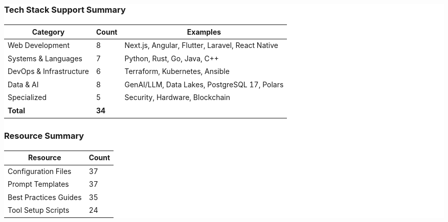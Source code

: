 ### Tech Stack Support Summary

| Category | Count | Examples |
|----------|-------|----------|
| Web Development | 8 | Next.js, Angular, Flutter, Laravel, React Native |
| Systems & Languages | 7 | Python, Rust, Go, Java, C++ |
| DevOps & Infrastructure | 6 | Terraform, Kubernetes, Ansible |
| Data & AI | 8 | GenAI/LLM, Data Lakes, PostgreSQL 17, Polars |
| Specialized | 5 | Security, Hardware, Blockchain |
| **Total** | **34** | |

### Resource Summary

| Resource | Count |
|----------|-------|
| Configuration Files | 37 |
| Prompt Templates | 37 |
| Best Practices Guides | 35 |
| Tool Setup Scripts | 24 |